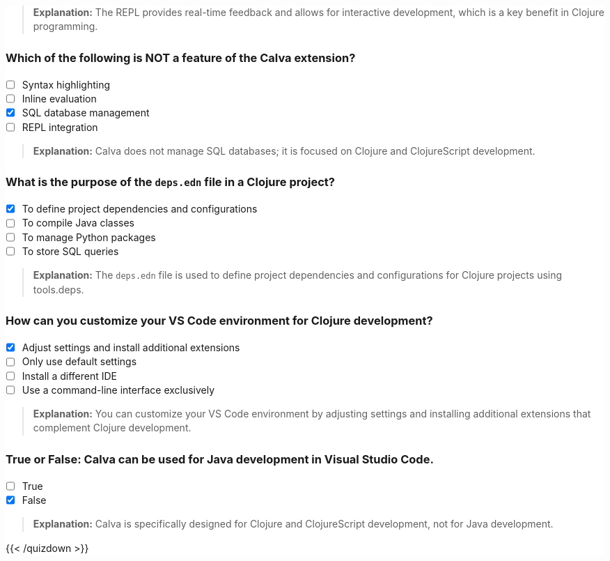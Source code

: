 > **Explanation:** The REPL provides real-time feedback and allows for interactive development, which is a key benefit in Clojure programming.

### Which of the following is NOT a feature of the Calva extension?

- [ ] Syntax highlighting
- [ ] Inline evaluation
- [x] SQL database management
- [ ] REPL integration

> **Explanation:** Calva does not manage SQL databases; it is focused on Clojure and ClojureScript development.

### What is the purpose of the `deps.edn` file in a Clojure project?

- [x] To define project dependencies and configurations
- [ ] To compile Java classes
- [ ] To manage Python packages
- [ ] To store SQL queries

> **Explanation:** The `deps.edn` file is used to define project dependencies and configurations for Clojure projects using tools.deps.

### How can you customize your VS Code environment for Clojure development?

- [x] Adjust settings and install additional extensions
- [ ] Only use default settings
- [ ] Install a different IDE
- [ ] Use a command-line interface exclusively

> **Explanation:** You can customize your VS Code environment by adjusting settings and installing additional extensions that complement Clojure development.

### True or False: Calva can be used for Java development in Visual Studio Code.

- [ ] True
- [x] False

> **Explanation:** Calva is specifically designed for Clojure and ClojureScript development, not for Java development.

{{< /quizdown >}}
